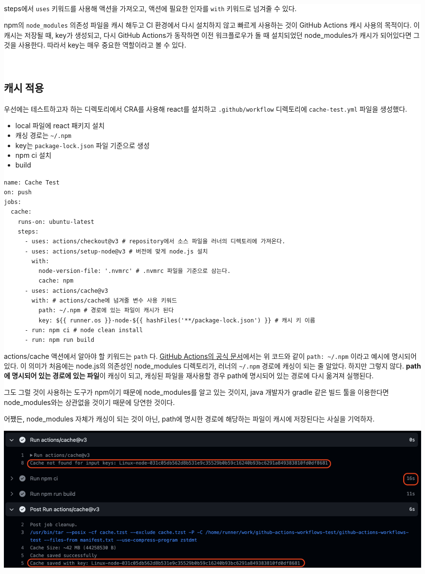 steps에서 `uses` 키워드를 사용해 액션을 가져오고, 액션에 필요한 인자를 `with` 키워드로 넘겨줄 수 있다.

npm의 `node_modules` 의존성 파일을 캐시 해두고 CI 환경에서 다시 설치하지 않고 빠르게 사용하는 것이 GitHub Actions 캐시 사용의 목적이다. 이 캐시는 저장될 때, key가 생성되고, 다시 GitHub Actions가 동작하면 이전 워크플로우가 돌 때 설치되었던 node_modules가 캐시가 되어있다면 그것을 사용한다. 따라서 key는 매우 중요한 역할이라고 볼 수 있다.

<br/>

## 캐시 적용

우선에는 테스트하고자 하는 디렉토리에서 CRA를 사용해 react를 설치하고 `.github/workflow` 디렉토리에 `cache-test.yml` 파일을 생성했다.

- local 파일에 react 패키지 설치
- 캐싱 경로는 `~/.npm`
- key는 `package-lock.json` 파일 기준으로 생성
- npm ci 설치
- build

```yaml{14}
name: Cache Test
on: push
jobs:
  cache:
    runs-on: ubuntu-latest
    steps:
      - uses: actions/checkout@v3 # repository에서 소스 파일을 러너의 디렉토리에 가져온다.
      - uses: actions/setup-node@v3 # 버전에 맞게 node.js 설치
        with:
          node-version-file: '.nvmrc' # .nvmrc 파일을 기준으로 삼는다.
          cache: npm
      - uses: actions/cache@v3
        with: # actions/cache에 넘겨줄 변수 사용 키워드
          path: ~/.npm # 경로에 있는 파일이 캐시가 된다
          key: ${{ runner.os }}-node-${{ hashFiles('**/package-lock.json') }} # 캐시 키 이름
      - run: npm ci # node clean install
      - run: npm run build
```

actions/cache 액션에서 알아야 할 키워드는 `path` 다. [GitHub Actions의 공식 문서](https://docs.github.com/en/actions/using-workflows/caching-dependencies-to-speed-up-workflows#example-using-the-cache-action)에서는 위 코드와 같이 `path: ~/.npm` 이라고 예시에 명시되어 있다. 이 의미가 처음에는 node.js의 의존성인 node_modules 디렉토리가, 러너의 `~/.npm` 경로에 캐싱이 되는 줄 알았다. 하지만 그렇지 않다. **path에 명시되어 있는 경로에 있는 파일**이 캐싱이 되고, 캐싱된 파일을 재사용할 경우 path에 명시되어 있는 경로에 다시 옮겨져 실행된다.

그도 그럴 것이 사용하는 도구가 npm이기 때문에 node_modules를 알고 있는 것이지, java 개발자가 gradle 같은 빌드 툴을 이용한다면 node_modules와는 상관없을 것이기 때문에 당연한 것이다.

어쨌든, node_modules 자체가 캐싱이 되는 것이 아닌, path에 명시한 경로에 해당하는 파일이 캐시에 저장된다는 사실을 기억하자.

![first-github-action-result](../img/dev-ops/cache-and-restore-keys-in-github-actions/first-github-action-result.png)

